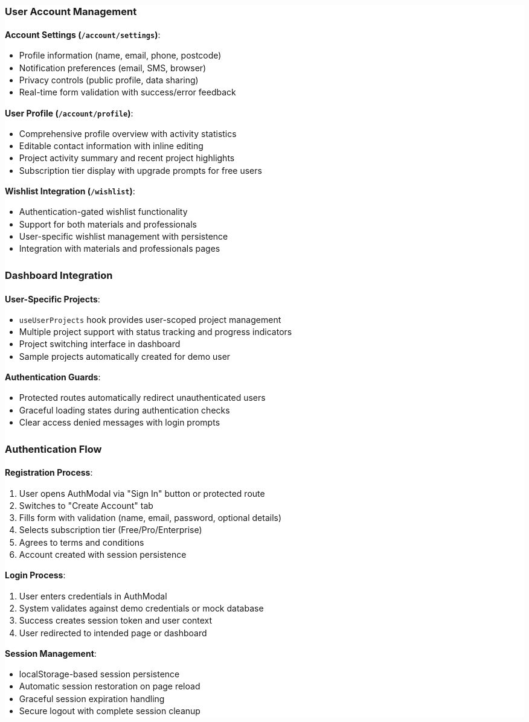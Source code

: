 ### User Account Management

**Account Settings (`/account/settings`)**:
- Profile information (name, email, phone, postcode)
- Notification preferences (email, SMS, browser)
- Privacy controls (public profile, data sharing)
- Real-time form validation with success/error feedback

**User Profile (`/account/profile`)**:
- Comprehensive profile overview with activity statistics
- Editable contact information with inline editing
- Project activity summary and recent project highlights
- Subscription tier display with upgrade prompts for free users

**Wishlist Integration (`/wishlist`)**:
- Authentication-gated wishlist functionality
- Support for both materials and professionals
- User-specific wishlist management with persistence
- Integration with materials and professionals pages

### Dashboard Integration

**User-Specific Projects**:
- `useUserProjects` hook provides user-scoped project management
- Multiple project support with status tracking and progress indicators
- Project switching interface in dashboard
- Sample projects automatically created for demo user

**Authentication Guards**:
- Protected routes automatically redirect unauthenticated users
- Graceful loading states during authentication checks
- Clear access denied messages with login prompts

### Authentication Flow

**Registration Process**:
1. User opens AuthModal via "Sign In" button or protected route
2. Switches to "Create Account" tab
3. Fills form with validation (name, email, password, optional details)
4. Selects subscription tier (Free/Pro/Enterprise)
5. Agrees to terms and conditions
6. Account created with session persistence

**Login Process**:
1. User enters credentials in AuthModal
2. System validates against demo credentials or mock database
3. Success creates session token and user context
4. User redirected to intended page or dashboard

**Session Management**:
- localStorage-based session persistence
- Automatic session restoration on page reload
- Graceful session expiration handling
- Secure logout with complete session cleanup
